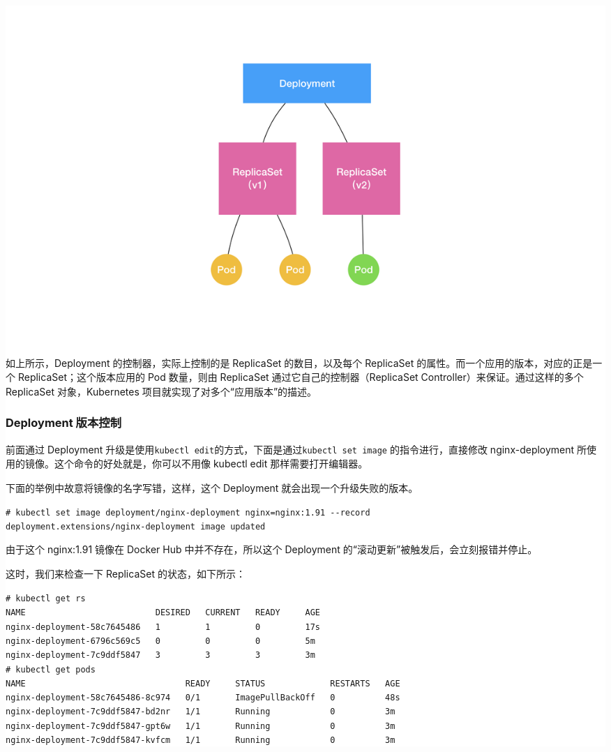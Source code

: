 ![](img/replicaset_2.png)

如上所示，Deployment 的控制器，实际上控制的是 ReplicaSet 的数目，以及每个 ReplicaSet 的属性。而一个应用的版本，对应的正是一个 ReplicaSet；这个版本应用的 Pod 数量，则由 ReplicaSet 通过它自己的控制器（ReplicaSet Controller）来保证。通过这样的多个 ReplicaSet 对象，Kubernetes 项目就实现了对多个“应用版本”的描述。

### Deployment 版本控制

前面通过 Deployment 升级是使用`kubectl edit`的方式，下面是通过`kubectl set image` 的指令进行，直接修改 nginx-deployment 所使用的镜像。这个命令的好处就是，你可以不用像 kubectl edit 那样需要打开编辑器。

下面的举例中故意将镜像的名字写错，这样，这个 Deployment 就会出现一个升级失败的版本。

```shell
# kubectl set image deployment/nginx-deployment nginx=nginx:1.91 --record
deployment.extensions/nginx-deployment image updated
```

由于这个 nginx:1.91 镜像在 Docker Hub 中并不存在，所以这个 Deployment 的“滚动更新”被触发后，会立刻报错并停止。

这时，我们来检查一下 ReplicaSet 的状态，如下所示：

```shell
# kubectl get rs
NAME                          DESIRED   CURRENT   READY     AGE
nginx-deployment-58c7645486   1         1         0         17s
nginx-deployment-6796c569c5   0         0         0         5m
nginx-deployment-7c9ddf5847   3         3         3         3m
# kubectl get pods
NAME                                READY     STATUS             RESTARTS   AGE
nginx-deployment-58c7645486-8c974   0/1       ImagePullBackOff   0          48s
nginx-deployment-7c9ddf5847-bd2nr   1/1       Running            0          3m
nginx-deployment-7c9ddf5847-gpt6w   1/1       Running            0          3m
nginx-deployment-7c9ddf5847-kvfcm   1/1       Running            0          3m
```
